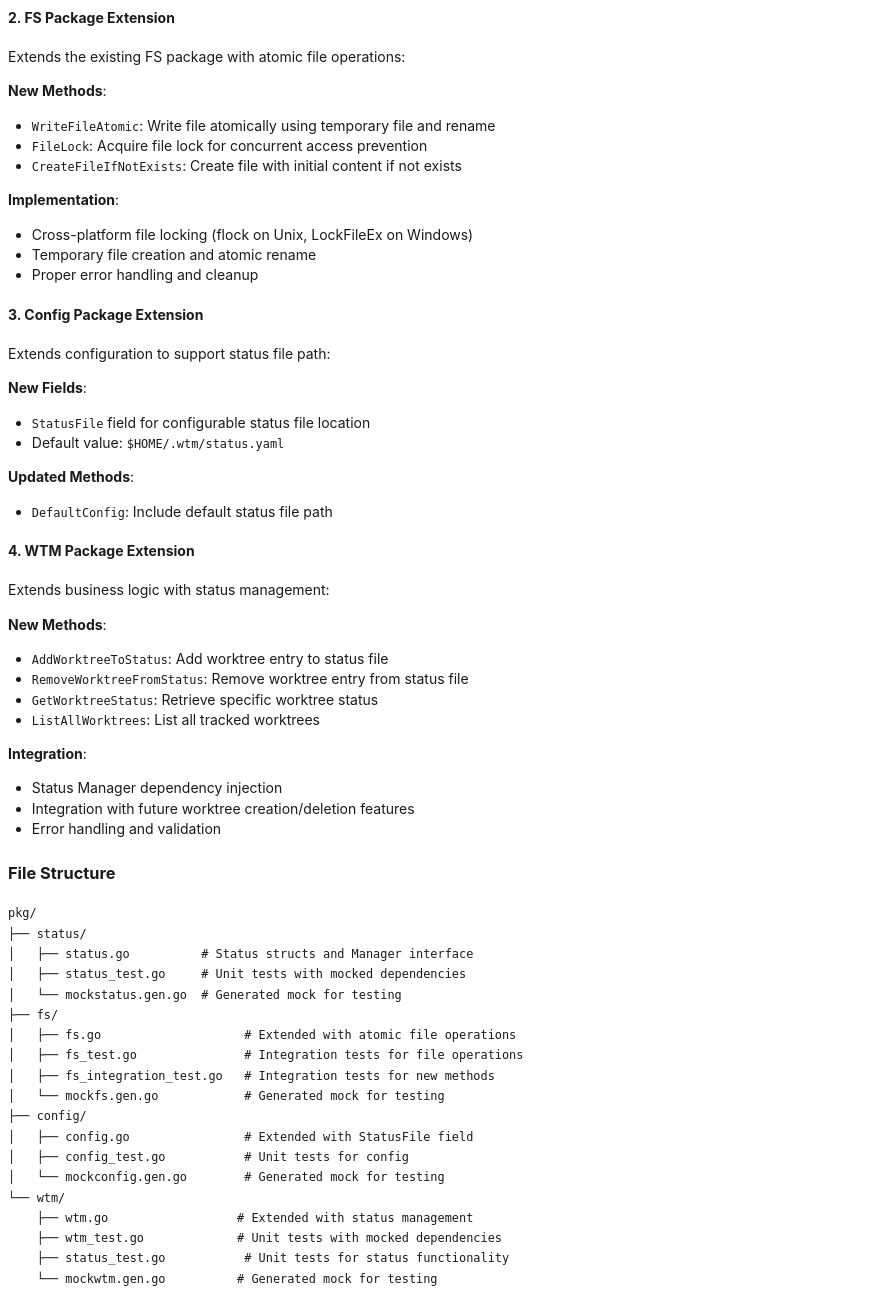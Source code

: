 #### 2. FS Package Extension
Extends the existing FS package with atomic file operations:

**New Methods**:
- `WriteFileAtomic`: Write file atomically using temporary file and rename
- `FileLock`: Acquire file lock for concurrent access prevention
- `CreateFileIfNotExists`: Create file with initial content if not exists

**Implementation**:
- Cross-platform file locking (flock on Unix, LockFileEx on Windows)
- Temporary file creation and atomic rename
- Proper error handling and cleanup

#### 3. Config Package Extension
Extends configuration to support status file path:

**New Fields**:
- `StatusFile` field for configurable status file location
- Default value: `$HOME/.wtm/status.yaml`

**Updated Methods**:
- `DefaultConfig`: Include default status file path

#### 4. WTM Package Extension
Extends business logic with status management:

**New Methods**:
- `AddWorktreeToStatus`: Add worktree entry to status file
- `RemoveWorktreeFromStatus`: Remove worktree entry from status file
- `GetWorktreeStatus`: Retrieve specific worktree status
- `ListAllWorktrees`: List all tracked worktrees

**Integration**:
- Status Manager dependency injection
- Integration with future worktree creation/deletion features
- Error handling and validation

### File Structure

```
pkg/
├── status/
│   ├── status.go          # Status structs and Manager interface
│   ├── status_test.go     # Unit tests with mocked dependencies
│   └── mockstatus.gen.go  # Generated mock for testing
├── fs/
│   ├── fs.go                    # Extended with atomic file operations
│   ├── fs_test.go               # Integration tests for file operations
│   ├── fs_integration_test.go   # Integration tests for new methods
│   └── mockfs.gen.go            # Generated mock for testing
├── config/
│   ├── config.go                # Extended with StatusFile field
│   ├── config_test.go           # Unit tests for config
│   └── mockconfig.gen.go        # Generated mock for testing
└── wtm/
    ├── wtm.go                  # Extended with status management
    ├── wtm_test.go             # Unit tests with mocked dependencies
    ├── status_test.go           # Unit tests for status functionality
    └── mockwtm.gen.go          # Generated mock for testing
```
